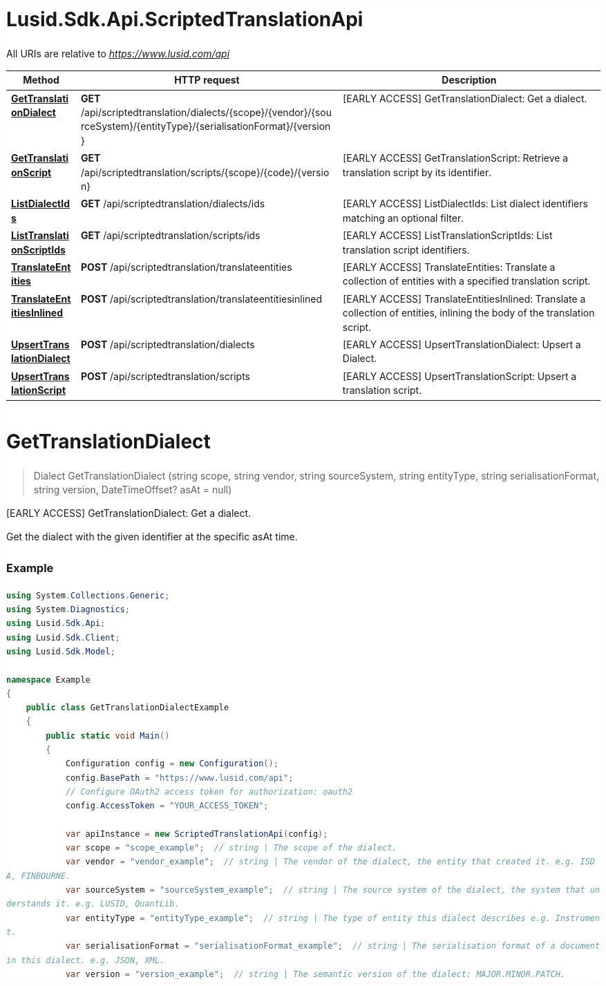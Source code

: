 # Lusid.Sdk.Api.ScriptedTranslationApi

All URIs are relative to *https://www.lusid.com/api*

| Method | HTTP request | Description |
|--------|--------------|-------------|
| [**GetTranslationDialect**](ScriptedTranslationApi.md#gettranslationdialect) | **GET** /api/scriptedtranslation/dialects/{scope}/{vendor}/{sourceSystem}/{entityType}/{serialisationFormat}/{version} | [EARLY ACCESS] GetTranslationDialect: Get a dialect. |
| [**GetTranslationScript**](ScriptedTranslationApi.md#gettranslationscript) | **GET** /api/scriptedtranslation/scripts/{scope}/{code}/{version} | [EARLY ACCESS] GetTranslationScript: Retrieve a translation script by its identifier. |
| [**ListDialectIds**](ScriptedTranslationApi.md#listdialectids) | **GET** /api/scriptedtranslation/dialects/ids | [EARLY ACCESS] ListDialectIds: List dialect identifiers matching an optional filter. |
| [**ListTranslationScriptIds**](ScriptedTranslationApi.md#listtranslationscriptids) | **GET** /api/scriptedtranslation/scripts/ids | [EARLY ACCESS] ListTranslationScriptIds: List translation script identifiers. |
| [**TranslateEntities**](ScriptedTranslationApi.md#translateentities) | **POST** /api/scriptedtranslation/translateentities | [EARLY ACCESS] TranslateEntities: Translate a collection of entities with a specified translation script. |
| [**TranslateEntitiesInlined**](ScriptedTranslationApi.md#translateentitiesinlined) | **POST** /api/scriptedtranslation/translateentitiesinlined | [EARLY ACCESS] TranslateEntitiesInlined: Translate a collection of entities, inlining the body of the translation script. |
| [**UpsertTranslationDialect**](ScriptedTranslationApi.md#upserttranslationdialect) | **POST** /api/scriptedtranslation/dialects | [EARLY ACCESS] UpsertTranslationDialect: Upsert a Dialect. |
| [**UpsertTranslationScript**](ScriptedTranslationApi.md#upserttranslationscript) | **POST** /api/scriptedtranslation/scripts | [EARLY ACCESS] UpsertTranslationScript: Upsert a translation script. |

<a id="gettranslationdialect"></a>
# **GetTranslationDialect**
> Dialect GetTranslationDialect (string scope, string vendor, string sourceSystem, string entityType, string serialisationFormat, string version, DateTimeOffset? asAt = null)

[EARLY ACCESS] GetTranslationDialect: Get a dialect.

Get the dialect with the given identifier at the specific asAt time.

### Example
```csharp
using System.Collections.Generic;
using System.Diagnostics;
using Lusid.Sdk.Api;
using Lusid.Sdk.Client;
using Lusid.Sdk.Model;

namespace Example
{
    public class GetTranslationDialectExample
    {
        public static void Main()
        {
            Configuration config = new Configuration();
            config.BasePath = "https://www.lusid.com/api";
            // Configure OAuth2 access token for authorization: oauth2
            config.AccessToken = "YOUR_ACCESS_TOKEN";

            var apiInstance = new ScriptedTranslationApi(config);
            var scope = "scope_example";  // string | The scope of the dialect.
            var vendor = "vendor_example";  // string | The vendor of the dialect, the entity that created it. e.g. ISDA, FINBOURNE.
            var sourceSystem = "sourceSystem_example";  // string | The source system of the dialect, the system that understands it. e.g. LUSID, QuantLib.
            var entityType = "entityType_example";  // string | The type of entity this dialect describes e.g. Instrument.
            var serialisationFormat = "serialisationFormat_example";  // string | The serialisation format of a document in this dialect. e.g. JSON, XML.
            var version = "version_example";  // string | The semantic version of the dialect: MAJOR.MINOR.PATCH.
```